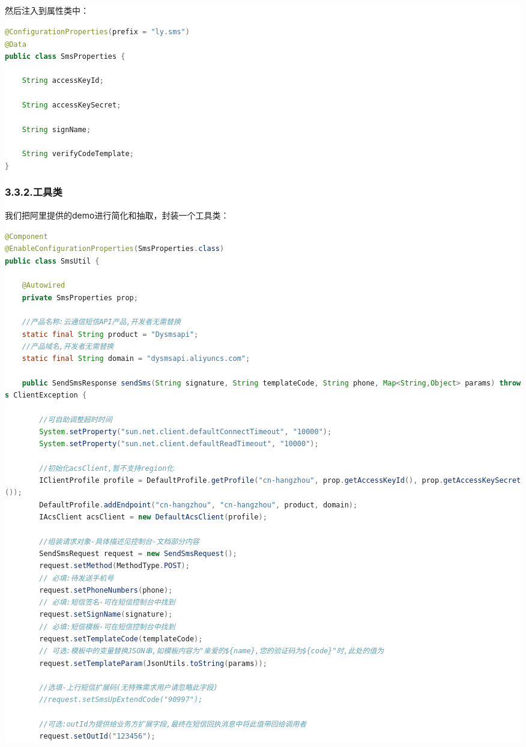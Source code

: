 然后注入到属性类中：

```java
@ConfigurationProperties(prefix = "ly.sms")
@Data
public class SmsProperties {

    String accessKeyId;

    String accessKeySecret;

    String signName;

    String verifyCodeTemplate;
}
```



### 3.3.2.工具类

我们把阿里提供的demo进行简化和抽取，封装一个工具类：

```java
@Component
@EnableConfigurationProperties(SmsProperties.class)
public class SmsUtil {

    @Autowired
    private SmsProperties prop;

    //产品名称:云通信短信API产品,开发者无需替换
    static final String product = "Dysmsapi";
    //产品域名,开发者无需替换
    static final String domain = "dysmsapi.aliyuncs.com";

    public SendSmsResponse sendSms(String signature, String templateCode, String phone, Map<String,Object> params) throws ClientException {

        //可自助调整超时时间
        System.setProperty("sun.net.client.defaultConnectTimeout", "10000");
        System.setProperty("sun.net.client.defaultReadTimeout", "10000");

        //初始化acsClient,暂不支持region化
        IClientProfile profile = DefaultProfile.getProfile("cn-hangzhou", prop.getAccessKeyId(), prop.getAccessKeySecret());
        DefaultProfile.addEndpoint("cn-hangzhou", "cn-hangzhou", product, domain);
        IAcsClient acsClient = new DefaultAcsClient(profile);

        //组装请求对象-具体描述见控制台-文档部分内容
        SendSmsRequest request = new SendSmsRequest();
        request.setMethod(MethodType.POST);
        // 必填:待发送手机号
        request.setPhoneNumbers(phone);
        // 必填:短信签名-可在短信控制台中找到
        request.setSignName(signature);
        // 必填:短信模板-可在短信控制台中找到
        request.setTemplateCode(templateCode);
        // 可选:模板中的变量替换JSON串,如模板内容为"亲爱的${name},您的验证码为${code}"时,此处的值为
        request.setTemplateParam(JsonUtils.toString(params));

        //选填-上行短信扩展码(无特殊需求用户请忽略此字段)
        //request.setSmsUpExtendCode("90997");

        //可选:outId为提供给业务方扩展字段,最终在短信回执消息中将此值带回给调用者
        request.setOutId("123456");
```